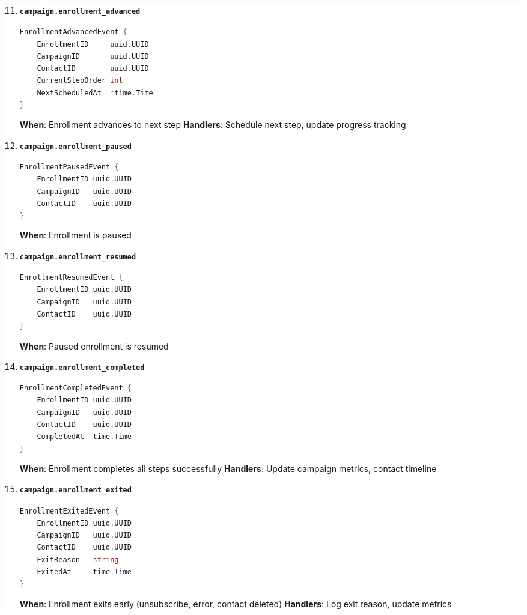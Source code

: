 11. **`campaign.enrollment_advanced`**
    ```go
    EnrollmentAdvancedEvent {
        EnrollmentID     uuid.UUID
        CampaignID       uuid.UUID
        ContactID        uuid.UUID
        CurrentStepOrder int
        NextScheduledAt  *time.Time
    }
    ```
    **When**: Enrollment advances to next step
    **Handlers**: Schedule next step, update progress tracking

12. **`campaign.enrollment_paused`**
    ```go
    EnrollmentPausedEvent {
        EnrollmentID uuid.UUID
        CampaignID   uuid.UUID
        ContactID    uuid.UUID
    }
    ```
    **When**: Enrollment is paused

13. **`campaign.enrollment_resumed`**
    ```go
    EnrollmentResumedEvent {
        EnrollmentID uuid.UUID
        CampaignID   uuid.UUID
        ContactID    uuid.UUID
    }
    ```
    **When**: Paused enrollment is resumed

14. **`campaign.enrollment_completed`**
    ```go
    EnrollmentCompletedEvent {
        EnrollmentID uuid.UUID
        CampaignID   uuid.UUID
        ContactID    uuid.UUID
        CompletedAt  time.Time
    }
    ```
    **When**: Enrollment completes all steps successfully
    **Handlers**: Update campaign metrics, contact timeline

15. **`campaign.enrollment_exited`**
    ```go
    EnrollmentExitedEvent {
        EnrollmentID uuid.UUID
        CampaignID   uuid.UUID
        ContactID    uuid.UUID
        ExitReason   string
        ExitedAt     time.Time
    }
    ```
    **When**: Enrollment exits early (unsubscribe, error, contact deleted)
    **Handlers**: Log exit reason, update metrics
